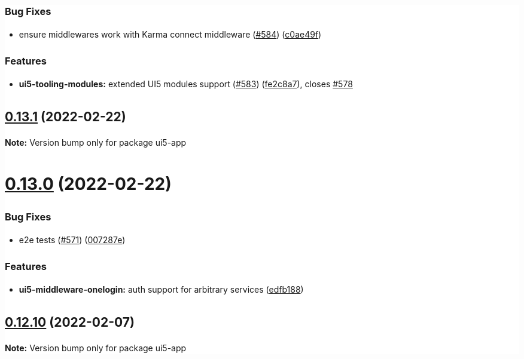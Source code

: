 
### Bug Fixes

* ensure middlewares work with Karma connect middleware ([#584](https://github.com/ui5-community/ui5-ecosystem-showcase/issues/584)) ([c0ae49f](https://github.com/ui5-community/ui5-ecosystem-showcase/commit/c0ae49fbcf49c6f667c86bfca291beefe6b74f27))


### Features

* **ui5-tooling-modules:** extended UI5 modules support ([#583](https://github.com/ui5-community/ui5-ecosystem-showcase/issues/583)) ([fe2c8a7](https://github.com/ui5-community/ui5-ecosystem-showcase/commit/fe2c8a72c9fa5e906db56ecf86c83621d0585eb8)), closes [#578](https://github.com/ui5-community/ui5-ecosystem-showcase/issues/578)





## [0.13.1](https://github.com/ui5-community/ui5-ecosystem-showcase/compare/ui5-app@0.13.0...ui5-app@0.13.1) (2022-02-22)

**Note:** Version bump only for package ui5-app





# [0.13.0](https://github.com/ui5-community/ui5-ecosystem-showcase/compare/ui5-app@0.12.10...ui5-app@0.13.0) (2022-02-22)


### Bug Fixes

* e2e tests ([#571](https://github.com/ui5-community/ui5-ecosystem-showcase/issues/571)) ([007287e](https://github.com/ui5-community/ui5-ecosystem-showcase/commit/007287e9b60dfb5ca66382bae05914942f60a686))


### Features

* **ui5-middleware-onelogin:** auth support for arbitrary services ([edfb188](https://github.com/ui5-community/ui5-ecosystem-showcase/commit/edfb1886706a58c503b15ab7ce04745c32765828))





## [0.12.10](https://github.com/ui5-community/ui5-ecosystem-showcase/compare/ui5-app@0.12.9...ui5-app@0.12.10) (2022-02-07)

**Note:** Version bump only for package ui5-app


